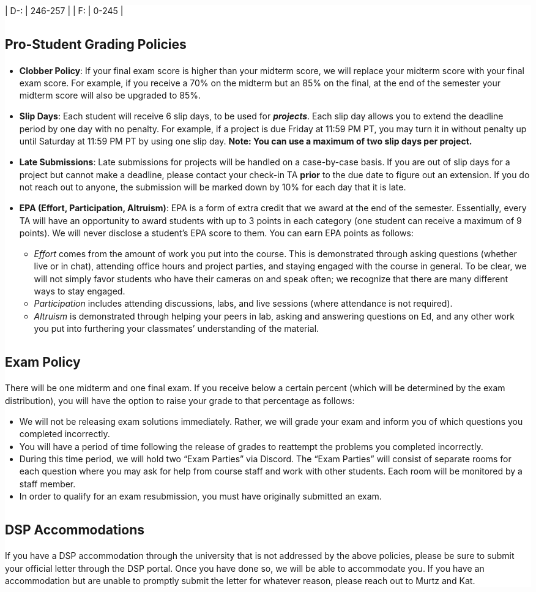 | D-:                |    246-257                        |
| F:                 |    0-245                          |


## Pro-Student Grading Policies

* **Clobber Policy**: If your final exam score is higher than your midterm score, we will replace your midterm score with your final exam score. For example, if you receive a 70% on the midterm but an 85% on the final, at the end of the semester your midterm score will also be upgraded to 85%.
* **Slip Days**: Each student will receive 6 slip days, to be used for _**projects**_. Each slip day allows you to extend the deadline period by one day with no penalty. For example, if a project is due Friday at 11:59 PM PT, you may turn it in without penalty up until Saturday at 11:59 PM PT by using one slip day. **Note: You can use a maximum of two slip days per project.**
* **Late Submissions**: Late submissions for projects will be handled on a case-by-case basis. If you are out of slip days for a project but cannot make a deadline, please contact your check-in TA **prior** to the due date to figure out an extension. If you do not reach out to anyone, the submission will be marked down by 10% for each day that it is late.
* **EPA (Effort, Participation, Altruism)**: EPA is a form of extra credit that we award at the end of the semester. Essentially, every TA will have an opportunity to award students with up to 3 points in each category (one student can receive a maximum of 9 points). We will never disclose a student’s EPA score to them. You can earn EPA points as follows:

    * *Effort* comes from the amount of work you put into the course. This is demonstrated through asking questions (whether live or in chat), attending office hours and project parties, and staying engaged with the course in general. To be clear, we will not simply favor students who have their cameras on and speak often; we recognize that there are many different ways to stay engaged.
    * *Participation* includes attending discussions, labs, and live sessions (where attendance is not required).
    * *Altruism* is demonstrated through helping your peers in lab, asking and answering questions on Ed, and any other work you put into furthering your classmates’ understanding of the material.

## Exam Policy
There will be one midterm and one final exam. If you receive below a certain percent (which will be determined by the exam distribution), you will have the option to raise your grade to that percentage as follows:
* We will not be releasing exam solutions immediately. Rather, we will grade your exam and inform you of which questions you completed incorrectly.
* You will have a period of time following the release of grades to reattempt the problems you completed incorrectly. 
* During this time period, we will hold two “Exam Parties” via Discord. The “Exam Parties” will consist of separate rooms for each question where you may ask for help from course staff and work with other students. Each room will be monitored by a staff member.
* In order to qualify for an exam resubmission, you must have originally submitted an exam.


## DSP Accommodations
If you have a DSP accommodation through the university that is not addressed by the above policies, please be sure to submit your official letter through the DSP portal. Once you have done so, we will be able to accommodate you. If you have an accommodation but are unable to promptly submit the letter for whatever reason, please reach out to Murtz and Kat.
